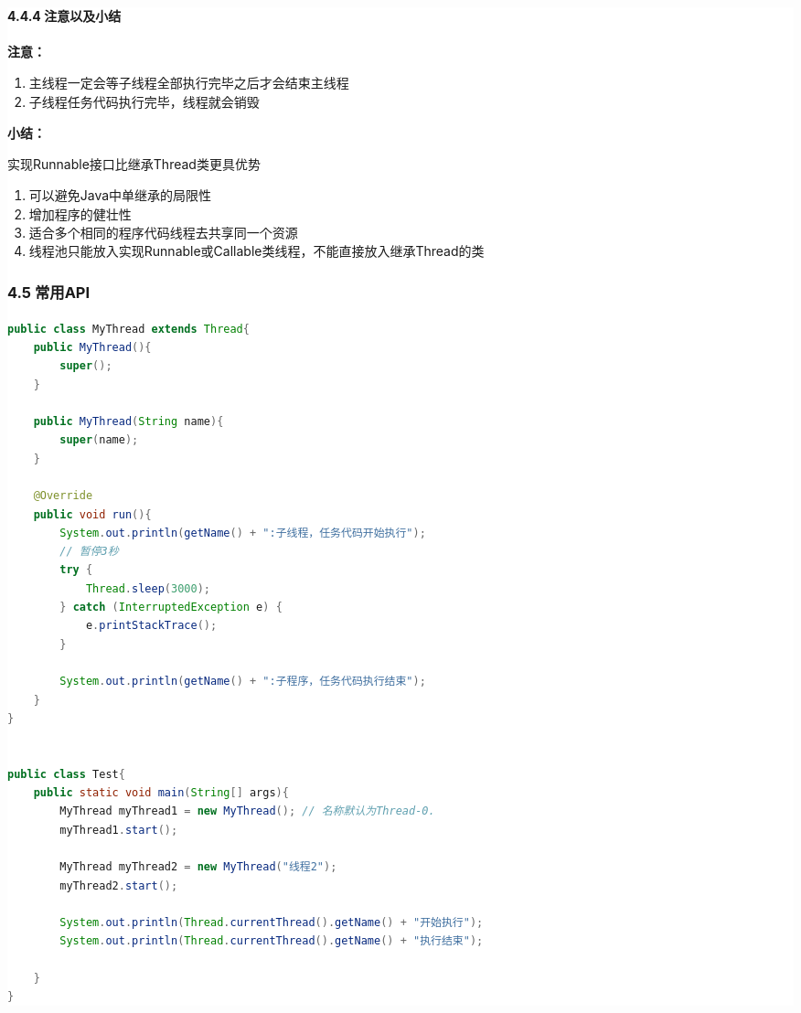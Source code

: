 #### 4.4.4 注意以及小结

**注意：**

1. 主线程一定会等子线程全部执行完毕之后才会结束主线程
2. 子线程任务代码执行完毕，线程就会销毁

**小结：**

实现Runnable接口比继承Thread类更具优势

1. 可以避免Java中单继承的局限性
2. 增加程序的健壮性
3. 适合多个相同的程序代码线程去共享同一个资源
4. 线程池只能放入实现Runnable或Callable类线程，不能直接放入继承Thread的类

### 4.5 常用API

```java
public class MyThread extends Thread{
    public MyThread(){
        super();
    }
    
    public MyThread(String name){
        super(name);
    }
    
    @Override
    public void run(){
        System.out.println(getName() + ":子线程，任务代码开始执行");
        // 暂停3秒
        try {
            Thread.sleep(3000);
        } catch (InterruptedException e) {
            e.printStackTrace();
        }
        
        System.out.println(getName() + ":子程序，任务代码执行结束");
    }
}


public class Test{
    public static void main(String[] args){
        MyThread myThread1 = new MyThread(); // 名称默认为Thread-0.
        myThread1.start();
        
        MyThread myThread2 = new MyThread("线程2");
        myThread2.start();
        
        System.out.println(Thread.currentThread().getName() + "开始执行");
        System.out.println(Thread.currentThread().getName() + "执行结束");
        
    }
}
```
